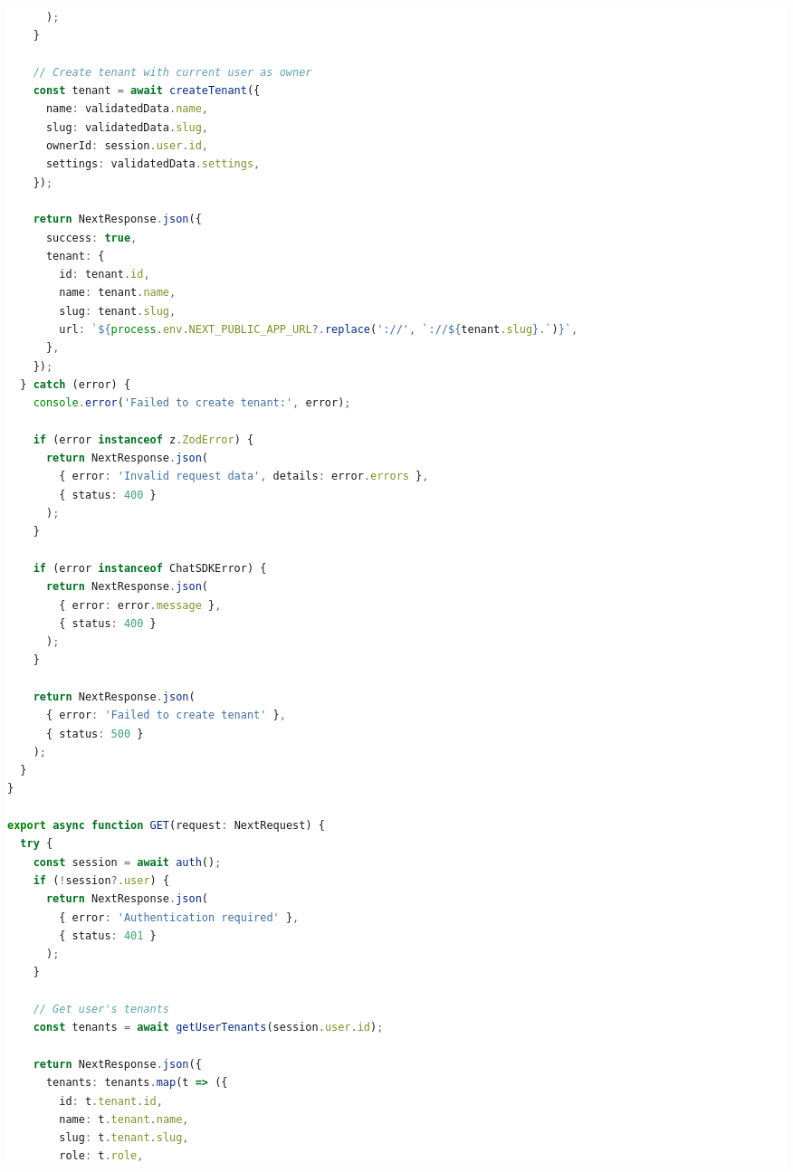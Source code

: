 ```typescript
      );
    }
    
    // Create tenant with current user as owner
    const tenant = await createTenant({
      name: validatedData.name,
      slug: validatedData.slug,
      ownerId: session.user.id,
      settings: validatedData.settings,
    });
    
    return NextResponse.json({
      success: true,
      tenant: {
        id: tenant.id,
        name: tenant.name,
        slug: tenant.slug,
        url: `${process.env.NEXT_PUBLIC_APP_URL?.replace('://', `://${tenant.slug}.`)}`,
      },
    });
  } catch (error) {
    console.error('Failed to create tenant:', error);
    
    if (error instanceof z.ZodError) {
      return NextResponse.json(
        { error: 'Invalid request data', details: error.errors },
        { status: 400 }
      );
    }
    
    if (error instanceof ChatSDKError) {
      return NextResponse.json(
        { error: error.message },
        { status: 400 }
      );
    }
    
    return NextResponse.json(
      { error: 'Failed to create tenant' },
      { status: 500 }
    );
  }
}

export async function GET(request: NextRequest) {
  try {
    const session = await auth();
    if (!session?.user) {
      return NextResponse.json(
        { error: 'Authentication required' },
        { status: 401 }
      );
    }
    
    // Get user's tenants
    const tenants = await getUserTenants(session.user.id);
    
    return NextResponse.json({
      tenants: tenants.map(t => ({
        id: t.tenant.id,
        name: t.tenant.name,
        slug: t.tenant.slug,
        role: t.role,
```